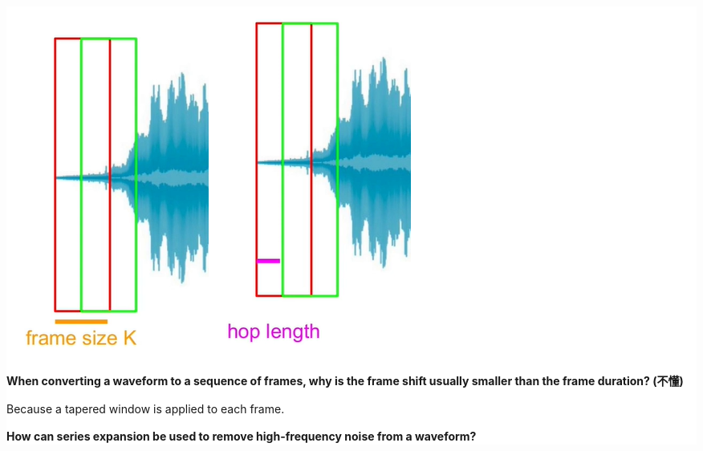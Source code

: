 ![](pic/1606380793777-f900daf1-6a0e-49f3-8af5-d6f61b5f9bb4.png) ![](pic/1606380805583-0ebe80bf-af7f-45c1-a529-945d7a8329cd.png)

**When converting a waveform to a sequence of frames, why is the frame shift usually smaller than the frame duration?  (不懂)**

Because a tapered window is applied to each frame.

**How can series expansion be used to remove high-frequency noise from a waveform?**
